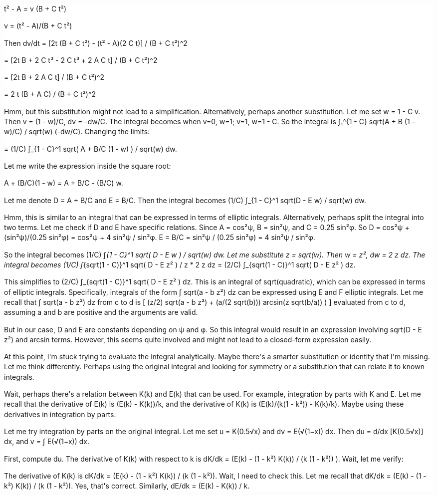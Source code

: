 t² - A = v (B + C t²)

v = (t² - A)/(B + C t²)

Then dv/dt = [2t (B + C t²) - (t² - A)(2 C t)] / (B + C t²)^2

= [2t B + 2 C t³ - 2 C t³ + 2 A C t] / (B + C t²)^2

= [2t B + 2 A C t] / (B + C t²)^2

= 2 t (B + A C) / (B + C t²)^2

Hmm, but this substitution might not lead to a simplification. Alternatively, perhaps another substitution. Let me set w = 1 - C v. Then v = (1 - w)/C, dv = -dw/C. The integral becomes when v=0, w=1; v=1, w=1 - C. So the integral is ∫₁^{1 - C} sqrt(A + B (1 - w)/C) / sqrt(w) (-dw/C). Changing the limits:

= (1/C) ∫_{1 - C}^1 sqrt( A + B/C (1 - w) ) / sqrt(w) dw.

Let me write the expression inside the square root:

A + (B/C)(1 - w) = A + B/C - (B/C) w.

Let me denote D = A + B/C and E = B/C. Then the integral becomes (1/C) ∫_{1 - C}^1 sqrt(D - E w) / sqrt(w) dw.

Hmm, this is similar to an integral that can be expressed in terms of elliptic integrals. Alternatively, perhaps split the integral into two terms. Let me check if D and E have specific relations. Since A = cos²ψ, B = sin²ψ, and C = 0.25 sin²φ. So D = cos²ψ + (sin²ψ)/(0.25 sin²φ) = cos²ψ + 4 sin²ψ / sin²φ. E = B/C = sin²ψ / (0.25 sin²φ) = 4 sin²ψ / sin²φ.

So the integral becomes (1/C) ∫_{1 - C}^1 sqrt( D - E w ) / sqrt(w) dw. Let me substitute z = sqrt(w). Then w = z², dw = 2 z dz. The integral becomes (1/C) ∫_{sqrt(1 - C)}^1 sqrt( D - E z² ) / z * 2 z dz = (2/C) ∫_{sqrt(1 - C)}^1 sqrt( D - E z² ) dz.

This simplifies to (2/C) ∫_{sqrt(1 - C)}^1 sqrt( D - E z² ) dz. This is an integral of sqrt(quadratic), which can be expressed in terms of elliptic integrals. Specifically, integrals of the form ∫ sqrt(a - b z²) dz can be expressed using E and F elliptic integrals. Let me recall that ∫ sqrt(a - b z²) dz from c to d is [ (z/2) sqrt(a - b z²) + (a/(2 sqrt(b))) arcsin(z sqrt(b/a)) ) ] evaluated from c to d, assuming a and b are positive and the arguments are valid.

But in our case, D and E are constants depending on ψ and φ. So this integral would result in an expression involving sqrt(D - E z²) and arcsin terms. However, this seems quite involved and might not lead to a closed-form expression easily.

At this point, I'm stuck trying to evaluate the integral analytically. Maybe there's a smarter substitution or identity that I'm missing. Let me think differently. Perhaps using the original integral and looking for symmetry or a substitution that can relate it to known integrals.

Wait, perhaps there's a relation between K(k) and E(k) that can be used. For example, integration by parts with K and E. Let me recall that the derivative of E(k) is (E(k) - K(k))/k, and the derivative of K(k) is (E(k)/(k(1 - k²)) - K(k)/k). Maybe using these derivatives in integration by parts.

Let me try integration by parts on the original integral. Let me set u = K(0.5√x) and dv = E(√(1−x)) dx. Then du = d/dx [K(0.5√x)] dx, and v = ∫ E(√(1−x)) dx.

First, compute du. The derivative of K(k) with respect to k is dK/dk = (E(k) - (1 - k²) K(k)) / (k (1 - k²)) ). Wait, let me verify:

The derivative of K(k) is dK/dk = (E(k) - (1 - k²) K(k)) / (k (1 - k²)). Wait, I need to check this. Let me recall that dK/dk = (E(k) - (1 - k²) K(k)) / (k (1 - k²)). Yes, that's correct. Similarly, dE/dk = (E(k) - K(k)) / k.
